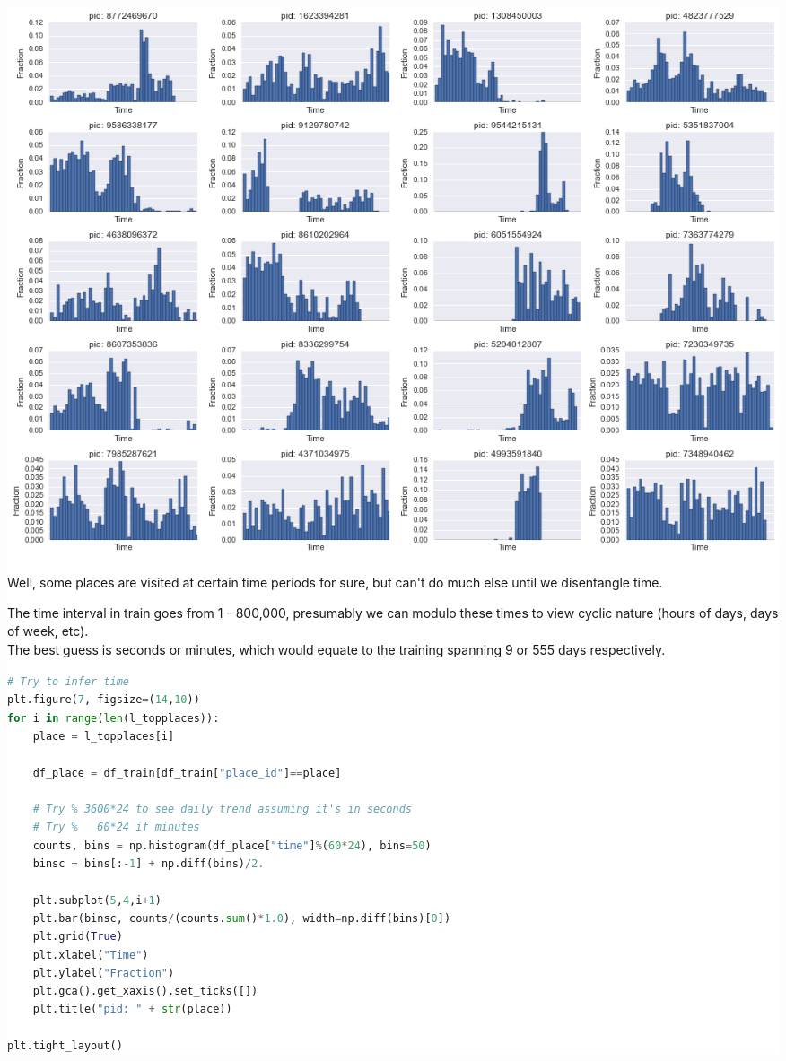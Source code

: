 
![png](output_20_0.png)


Well, some places are visited at certain time periods for sure, but can't do much else until we disentangle time.  

The time interval in train goes from 1 - 800,000, presumably we can modulo these times to view cyclic nature (hours of days, days of week, etc).  
The best guess is seconds or minutes, which would equate to the training spanning 9 or 555 days respectively.


```python
# Try to infer time
plt.figure(7, figsize=(14,10))
for i in range(len(l_topplaces)):
    place = l_topplaces[i]

    df_place = df_train[df_train["place_id"]==place]

    # Try % 3600*24 to see daily trend assuming it's in seconds
    # Try %   60*24 if minutes
    counts, bins = np.histogram(df_place["time"]%(60*24), bins=50)
    binsc = bins[:-1] + np.diff(bins)/2.
    
    plt.subplot(5,4,i+1)
    plt.bar(binsc, counts/(counts.sum()*1.0), width=np.diff(bins)[0])
    plt.grid(True)
    plt.xlabel("Time")
    plt.ylabel("Fraction")
    plt.gca().get_xaxis().set_ticks([])
    plt.title("pid: " + str(place))
    
plt.tight_layout()
```